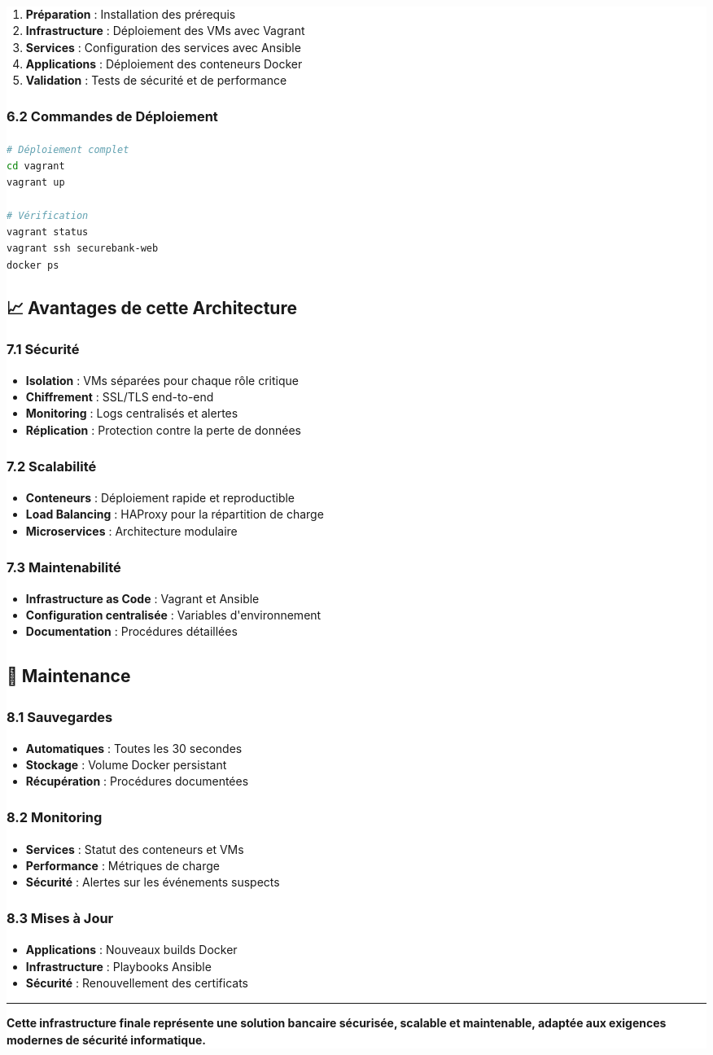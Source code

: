 1. **Préparation** : Installation des prérequis
2. **Infrastructure** : Déploiement des VMs avec Vagrant
3. **Services** : Configuration des services avec Ansible
4. **Applications** : Déploiement des conteneurs Docker
5. **Validation** : Tests de sécurité et de performance

### 6.2 Commandes de Déploiement

```bash
# Déploiement complet
cd vagrant
vagrant up

# Vérification
vagrant status
vagrant ssh securebank-web
docker ps
```

## 📈 Avantages de cette Architecture

### 7.1 Sécurité
- **Isolation** : VMs séparées pour chaque rôle critique
- **Chiffrement** : SSL/TLS end-to-end
- **Monitoring** : Logs centralisés et alertes
- **Réplication** : Protection contre la perte de données

### 7.2 Scalabilité
- **Conteneurs** : Déploiement rapide et reproductible
- **Load Balancing** : HAProxy pour la répartition de charge
- **Microservices** : Architecture modulaire

### 7.3 Maintenabilité
- **Infrastructure as Code** : Vagrant et Ansible
- **Configuration centralisée** : Variables d'environnement
- **Documentation** : Procédures détaillées

## 🔧 Maintenance

### 8.1 Sauvegardes
- **Automatiques** : Toutes les 30 secondes
- **Stockage** : Volume Docker persistant
- **Récupération** : Procédures documentées

### 8.2 Monitoring
- **Services** : Statut des conteneurs et VMs
- **Performance** : Métriques de charge
- **Sécurité** : Alertes sur les événements suspects

### 8.3 Mises à Jour
- **Applications** : Nouveaux builds Docker
- **Infrastructure** : Playbooks Ansible
- **Sécurité** : Renouvellement des certificats

---

**Cette infrastructure finale représente une solution bancaire sécurisée, scalable et maintenable, adaptée aux exigences modernes de sécurité informatique.** 